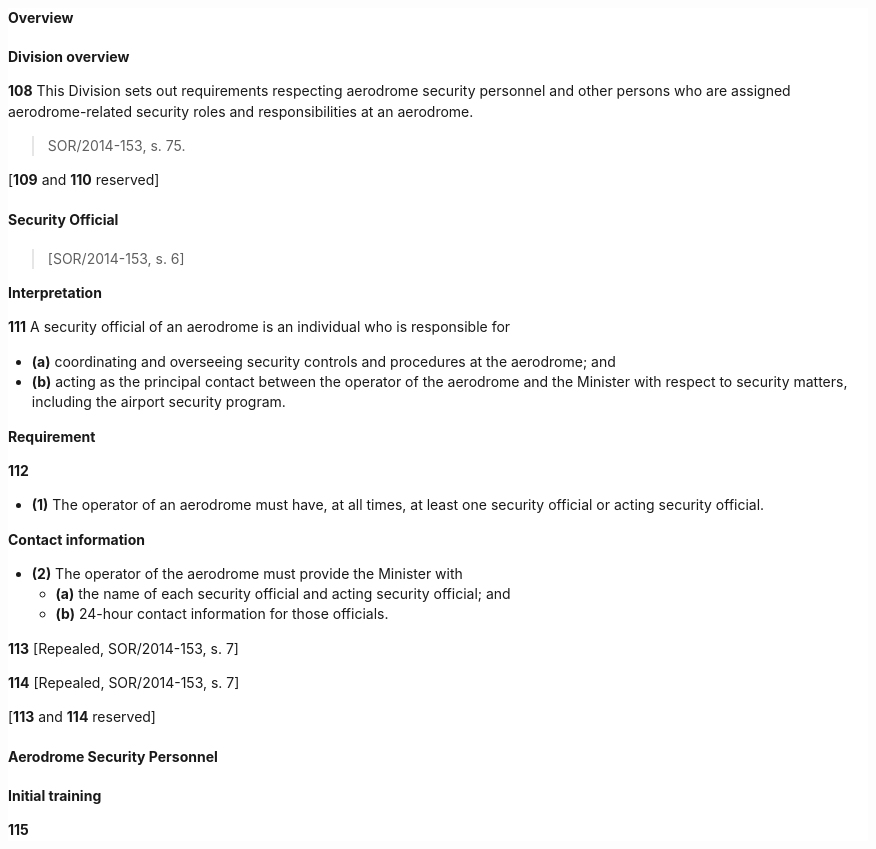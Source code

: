 #### Overview



**Division overview**

**108** This Division sets out requirements respecting aerodrome security personnel and other persons who are assigned aerodrome-related security roles and responsibilities at an aerodrome.
> SOR/2014-153, s. 75.




[**109** and **110** reserved]



#### Security Official
> [SOR/2014-153, s. 6]




**Interpretation**

**111** A security official of an aerodrome is an individual who is responsible for
- **(a)** coordinating and overseeing security controls and procedures at the aerodrome; and
- **(b)** acting as the principal contact between the operator of the aerodrome and the Minister with respect to security matters, including the airport security program.




**Requirement**

**112** 

- **(1)** The operator of an aerodrome must have, at all times, at least one security official or acting security official.

**Contact information**

- **(2)** The operator of the aerodrome must provide the Minister with
	- **(a)** the name of each security official and acting security official; and
	- **(b)** 24-hour contact information for those officials.



**113** [Repealed, SOR/2014-153, s. 7]



**114** [Repealed, SOR/2014-153, s. 7]



[**113** and **114** reserved]



#### Aerodrome Security Personnel



**Initial training**

**115** 
